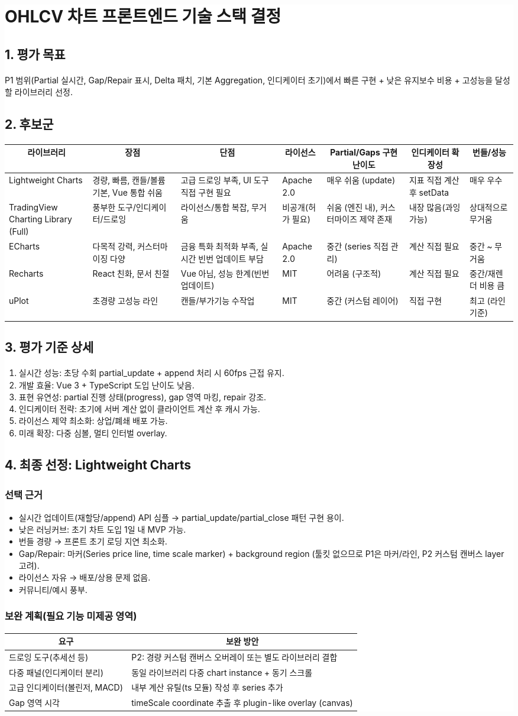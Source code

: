 # OHLCV 차트 프론트엔드 기술 스택 결정

## 1. 평가 목표
P1 범위(Partial 실시간, Gap/Repair 표시, Delta 패치, 기본 Aggregation, 인디케이터 초기)에서 빠른 구현 + 낮은 유지보수 비용 + 고성능을 달성할 라이브러리 선정.

## 2. 후보군
| 라이브러리 | 장점 | 단점 | 라이선스 | Partial/Gaps 구현 난이도 | 인디케이터 확장성 | 번들/성능 |
|-----------|------|------|----------|--------------------------|--------------------|-----------|
| Lightweight Charts | 경량, 빠름, 캔들/볼륨 기본, Vue 통합 쉬움 | 고급 드로잉 부족, UI 도구 직접 구현 필요 | Apache 2.0 | 매우 쉬움 (update) | 지표 직접 계산 후 setData | 매우 우수 |
| TradingView Charting Library (Full) | 풍부한 도구/인디케이터/드로잉 | 라이선스/통합 복잡, 무거움 | 비공개(허가 필요) | 쉬움 (엔진 내), 커스터마이즈 제약 존재 | 내장 많음(과잉 가능) | 상대적으로 무거움 |
| ECharts | 다목적 강력, 커스터마이징 다양 | 금융 특화 최적화 부족, 실시간 빈번 업데이트 부담 | Apache 2.0 | 중간 (series 직접 관리) | 계산 직접 필요 | 중간 ~ 무거움 |
| Recharts | React 친화, 문서 친절 | Vue 아님, 성능 한계(빈번 업데이트) | MIT | 어려움 (구조적) | 계산 직접 필요 | 중간/재렌더 비용 큼 |
| uPlot | 초경량 고성능 라인 | 캔들/부가기능 수작업 | MIT | 중간 (커스텀 레이어) | 직접 구현 | 최고 (라인 기준) |

## 3. 평가 기준 상세
1. 실시간 성능: 초당 수회 partial_update + append 처리 시 60fps 근접 유지.
2. 개발 효율: Vue 3 + TypeScript 도입 난이도 낮음.
3. 표현 유연성: partial 진행 상태(progress), gap 영역 마킹, repair 강조.
4. 인디케이터 전략: 초기에 서버 계산 없이 클라이언트 계산 후 캐시 가능.
5. 라이선스 제약 최소화: 상업/폐쇄 배포 가능.
6. 미래 확장: 다중 심볼, 멀티 인터벌 overlay.

## 4. 최종 선정: Lightweight Charts
### 선택 근거
- 실시간 업데이트(재할당/append) API 심플 → partial_update/partial_close 패턴 구현 용이.
- 낮은 러닝커브: 초기 차트 도입 1일 내 MVP 가능.
- 번들 경량 → 프론트 초기 로딩 지연 최소화.
- Gap/Repair: 마커(Series price line, time scale marker) + background region (툴킷 없으므로 P1은 마커/라인, P2 커스텀 캔버스 layer 고려).
- 라이선스 자유 → 배포/상용 문제 없음.
- 커뮤니티/예시 풍부.

### 보완 계획(필요 기능 미제공 영역)
| 요구 | 보완 방안 |
|------|-----------|
| 드로잉 도구(추세선 등) | P2: 경량 커스텀 캔버스 오버레이 또는 별도 라이브러리 결합 |
| 다중 패널(인디케이터 분리) | 동일 라이브러리 다중 chart instance + 동기 스크롤 |
| 고급 인디케이터(볼린저, MACD) | 내부 계산 유틸(ts 모듈) 작성 후 series 추가 |
| Gap 영역 시각 | timeScale coordinate 추출 후 plugin-like overlay (canvas) |
